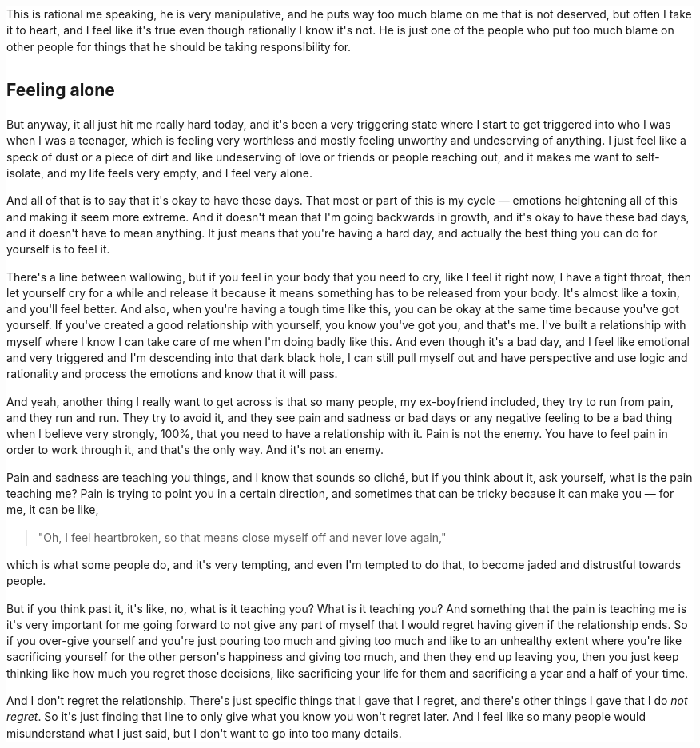 This is rational me speaking, he is very manipulative, and he puts way too much blame on me that is not deserved, but often I take it to heart, and I feel like it's true even though rationally I know it's not. He is just one of the people who put too much blame on other people for things that he should be taking responsibility for.


## Feeling alone

But anyway, it all just hit me really hard today, and it's been a very triggering state where I start to get triggered into who I was when I was a teenager, which is feeling very worthless and mostly feeling unworthy and undeserving of anything. I just feel like a speck of dust or a piece of dirt and like undeserving of love or friends or people reaching out, and it makes me want to self-isolate, and my life feels very empty, and I feel very alone.

And all of that is to say that it's okay to have these days. That most or part of this is my cycle — emotions heightening all of this and making it seem more extreme. And it doesn't mean that I'm going backwards in growth, and it's okay to have these bad days, and it doesn't have to mean anything. It just means that you're having a hard day, and actually the best thing you can do for yourself is to feel it.

There's a line between wallowing, but if you feel in your body that you need to cry, like I feel it right now, I have a tight throat, then let yourself cry for a while and release it because it means something has to be released from your body. It's almost like a toxin, and you'll feel better. And also, when you're having a tough time like this, you can be okay at the same time because you've got yourself. If you've created a good relationship with yourself, you know you've got you, and that's me. I've built a relationship with myself where I know I can take care of me when I'm doing badly like this. And even though it's a bad day, and I feel like emotional and very triggered and I'm descending into that dark black hole, I can still pull myself out and have perspective and use logic and rationality and process the emotions and know that it will pass.

And yeah, another thing I really want to get across is that so many people, my ex-boyfriend included, they try to run from pain, and they run and run. They try to avoid it, and they see pain and sadness or bad days or any negative feeling to be a bad thing when I believe very strongly, 100%, that you need to have a relationship with it. Pain is not the enemy. You have to feel pain in order to work through it, and that's the only way. And it's not an enemy.

Pain and sadness are teaching you things, and I know that sounds so cliché, but if you think about it, ask yourself, what is the pain teaching me? Pain is trying to point you in a certain direction, and sometimes that can be tricky because it can make you — for me, it can be like,
> "Oh, I feel heartbroken, so that means close myself off and never love again,"

which is what some people do, and it's very tempting, and even I'm tempted to do that, to become jaded and distrustful towards people.

But if you think past it, it's like, no, what is it teaching you? What is it teaching you? And something that the pain is teaching me is it's very important for me going forward to not give any part of myself that I would regret having given if the relationship ends. So if you over-give yourself and you're just pouring too much and giving too much and like to an unhealthy extent where you're like sacrificing yourself for the other person's happiness and giving too much, and then they end up leaving you, then you just keep thinking like how much you regret those decisions, like sacrificing your life for them and sacrificing a year and a half of your time.

And I don't regret the relationship. There's just specific things that I gave that I regret, and there's other things I gave that I do _not regret_. So it's just finding that line to only give what you know you won't regret later. And I feel like so many people would misunderstand what I just said, but I don't want to go into too many details.
